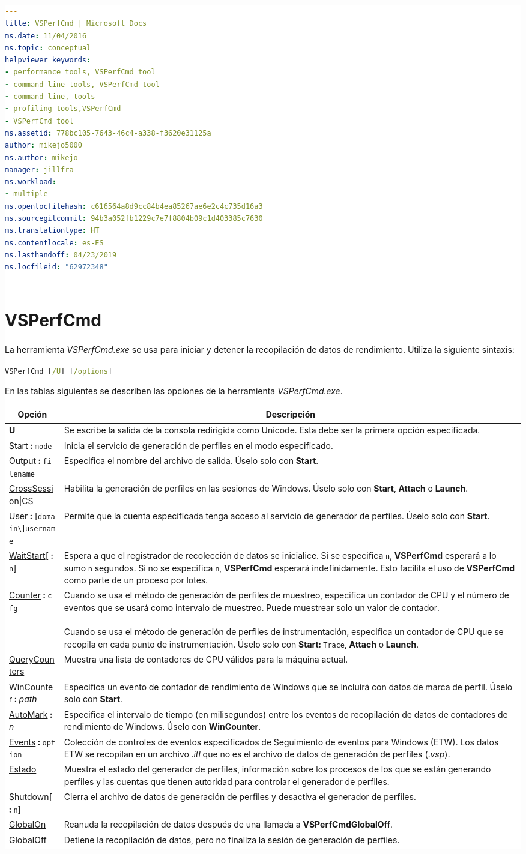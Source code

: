 ```yaml
---
title: VSPerfCmd | Microsoft Docs
ms.date: 11/04/2016
ms.topic: conceptual
helpviewer_keywords:
- performance tools, VSPerfCmd tool
- command-line tools, VSPerfCmd tool
- command line, tools
- profiling tools,VSPerfCmd
- VSPerfCmd tool
ms.assetid: 778bc105-7643-46c4-a338-f3620e31125a
author: mikejo5000
ms.author: mikejo
manager: jillfra
ms.workload:
- multiple
ms.openlocfilehash: c616564a8d9cc84b4ea85267ae6e2c4c735d16a3
ms.sourcegitcommit: 94b3a052fb1229c7e7f8804b09c1d403385c7630
ms.translationtype: HT
ms.contentlocale: es-ES
ms.lasthandoff: 04/23/2019
ms.locfileid: "62972348"
---
```

# <a name="vsperfcmd"></a>VSPerfCmd
La herramienta *VSPerfCmd.exe* se usa para iniciar y detener la recopilación de datos de rendimiento. Utiliza la siguiente sintaxis:

```cmd
VSPerfCmd [/U] [/options]
```

 En las tablas siguientes se describen las opciones de la herramienta *VSPerfCmd.exe*.

|Opción|Descripción|
|------------|-----------------|
|**U**|Se escribe la salida de la consola redirigida como Unicode. Esta debe ser la primera opción especificada.|
|[Start](../profiling/start.md) **:** `mode`|Inicia el servicio de generación de perfiles en el modo especificado.|
|[Output](../profiling/output.md) **:** `filename`|Especifica el nombre del archivo de salida. Úselo solo con **Start**.|
|[CrossSession&#124;CS](../profiling/crosssession.md)|Habilita la generación de perfiles en las sesiones de Windows. Úselo solo con **Start**, **Attach** o **Launch**.|
|[User](../profiling/user-vsperfcmd.md) **:** [`domain\`]`username`|Permite que la cuenta especificada tenga acceso al servicio de generador de perfiles. Úselo solo con **Start**.|
|[WaitStart](../profiling/waitstart.md)[ **:** `n`]|Espera a que el registrador de recolección de datos se inicialice. Si se especifica `n`, **VSPerfCmd** esperará a lo sumo `n` segundos. Si no se especifica `n`, **VSPerfCmd** esperará indefinidamente. Esto facilita el uso de **VSPerfCmd** como parte de un proceso por lotes.|
|[Counter](../profiling/counter.md) **:** `cfg`|Cuando se usa el método de generación de perfiles de muestreo, especifica un contador de CPU y el número de eventos que se usará como intervalo de muestreo. Puede muestrear solo un valor de contador.<br /><br /> Cuando se usa el método de generación de perfiles de instrumentación, especifica un contador de CPU que se recopila en cada punto de instrumentación. Úselo solo con **Start:** `Trace`, **Attach** o **Launch**.|
|[QueryCounters](../profiling/querycounters.md)|Muestra una lista de contadores de CPU válidos para la máquina actual.|
|[WinCounter](../profiling/wincounter.md) **:** *path*|Especifica un evento de contador de rendimiento de Windows que se incluirá con datos de marca de perfil. Úselo solo con **Start**.|
|[AutoMark](../profiling/automark.md) **:** *n*|Especifica el intervalo de tiempo (en milisegundos) entre los eventos de recopilación de datos de contadores de rendimiento de Windows. Úselo con **WinCounter**.|
|[Events](../profiling/events-vsperfcmd.md) **:** `option`|Colección de controles de eventos especificados de Seguimiento de eventos para Windows (ETW). Los datos ETW se recopilan en un archivo .*itl* que no es el archivo de datos de generación de perfiles (.*vsp*).|
|[Estado](../profiling/status.md)|Muestra el estado del generador de perfiles, información sobre los procesos de los que se están generando perfiles y las cuentas que tienen autoridad para controlar el generador de perfiles.|
|[Shutdown](../profiling/shutdown.md)[ **:** `n`]|Cierra el archivo de datos de generación de perfiles y desactiva el generador de perfiles.|
|[GlobalOn](../profiling/globalon-and-globaloff.md)|Reanuda la recopilación de datos después de una llamada a **VSPerfCmdGlobalOff**.|
|[GlobalOff](../profiling/globalon-and-globaloff.md)|Detiene la recopilación de datos, pero no finaliza la sesión de generación de perfiles.|
